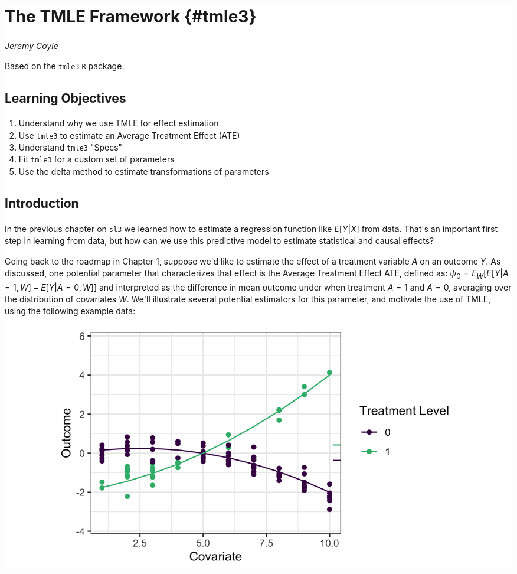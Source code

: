 # The TMLE Framework {#tmle3}

_Jeremy Coyle_

Based on the [`tmle3` `R` package](https://github.com/tlverse/tmle3).

## Learning Objectives
1. Understand why we use TMLE for effect estimation
2. Use `tmle3` to estimate an Average Treatment Effect (ATE)
3. Understand `tmle3` "Specs"
4. Fit `tmle3` for a custom set of parameters
5. Use the delta method to estimate transformations of parameters

## Introduction

In the previous chapter on `sl3` we learned how to estimate a regression function like $E[Y|X]$ from data. That's an important first step in learning from data, but how can we use this predictive model to estimate statistical and causal effects?

Going back to the roadmap in Chapter 1, suppose we'd like to estimate the effect of a treatment variable $A$ on an outcome $Y$. As discussed, one potential parameter that characterizes that effect is the Average Treatment Effect ATE, defined as: $\psi_0=E_W[E[Y|A=1,W]-E[Y|A=0,W]]$ and interpreted as the difference in mean outcome under when treatment $A=1$ and $A=0$, averaging over the distribution of covariates $W$. We'll illustrate several potential estimators for this parameter, and motivate the use of TMLE, using the following example data:

<img src="img/misc/tmle_sim/schematic_1_truedgd.png" width="80%" style="display: block; margin: auto;" />
